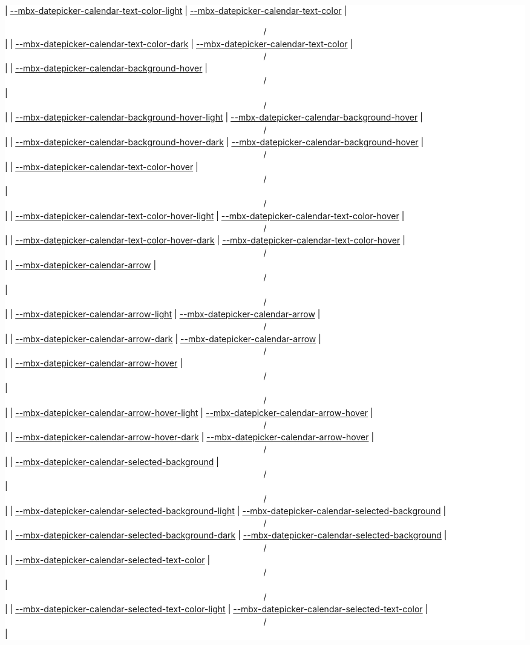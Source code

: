 | [--mbx-datepicker-calendar-text-color-light](datepicker-css-vars.md#mbx-datepicker-calendar-text-color-light)                   | [--mbx-datepicker-calendar-text-color](datepicker-css-vars.md#mbx-datepicker-calendar-text-color)                   | <div style="text-align:center;width:100%;">/</div> |
| [--mbx-datepicker-calendar-text-color-dark](datepicker-css-vars.md#mbx-datepicker-calendar-text-color-dark)                     | [--mbx-datepicker-calendar-text-color](datepicker-css-vars.md#mbx-datepicker-calendar-text-color)                   | <div style="text-align:center;width:100%;">/</div> |
| [--mbx-datepicker-calendar-background-hover](datepicker-css-vars.md#mbx-datepicker-calendar-background-hover)                   | <div style="text-align:center;width:100%;">/</div>                                                                  | <div style="text-align:center;width:100%;">/</div> |
| [--mbx-datepicker-calendar-background-hover-light](datepicker-css-vars.md#mbx-datepicker-calendar-background-hover-light)       | [--mbx-datepicker-calendar-background-hover](datepicker-css-vars.md#mbx-datepicker-calendar-background-hover)       | <div style="text-align:center;width:100%;">/</div> |
| [--mbx-datepicker-calendar-background-hover-dark](datepicker-css-vars.md#mbx-datepicker-calendar-background-hover-dark)         | [--mbx-datepicker-calendar-background-hover](datepicker-css-vars.md#mbx-datepicker-calendar-background-hover)       | <div style="text-align:center;width:100%;">/</div> |
| [--mbx-datepicker-calendar-text-color-hover](datepicker-css-vars.md#mbx-datepicker-calendar-text-color-hover)                   | <div style="text-align:center;width:100%;">/</div>                                                                  | <div style="text-align:center;width:100%;">/</div> |
| [--mbx-datepicker-calendar-text-color-hover-light](datepicker-css-vars.md#mbx-datepicker-calendar-text-color-hover-light)       | [--mbx-datepicker-calendar-text-color-hover](datepicker-css-vars.md#mbx-datepicker-calendar-text-color-hover)       | <div style="text-align:center;width:100%;">/</div> |
| [--mbx-datepicker-calendar-text-color-hover-dark](datepicker-css-vars.md#mbx-datepicker-calendar-text-color-hover-dark)         | [--mbx-datepicker-calendar-text-color-hover](datepicker-css-vars.md#mbx-datepicker-calendar-text-color-hover)       | <div style="text-align:center;width:100%;">/</div> |
| [--mbx-datepicker-calendar-arrow](datepicker-css-vars.md#mbx-datepicker-calendar-arrow)                                         | <div style="text-align:center;width:100%;">/</div>                                                                  | <div style="text-align:center;width:100%;">/</div> |
| [--mbx-datepicker-calendar-arrow-light](datepicker-css-vars.md#mbx-datepicker-calendar-arrow-light)                             | [--mbx-datepicker-calendar-arrow](datepicker-css-vars.md#mbx-datepicker-calendar-arrow)                             | <div style="text-align:center;width:100%;">/</div> |
| [--mbx-datepicker-calendar-arrow-dark](datepicker-css-vars.md#mbx-datepicker-calendar-arrow-dark)                               | [--mbx-datepicker-calendar-arrow](datepicker-css-vars.md#mbx-datepicker-calendar-arrow)                             | <div style="text-align:center;width:100%;">/</div> |
| [--mbx-datepicker-calendar-arrow-hover](datepicker-css-vars.md#mbx-datepicker-calendar-arrow-hover)                             | <div style="text-align:center;width:100%;">/</div>                                                                  | <div style="text-align:center;width:100%;">/</div> |
| [--mbx-datepicker-calendar-arrow-hover-light](datepicker-css-vars.md#mbx-datepicker-calendar-arrow-hover-light)                 | [--mbx-datepicker-calendar-arrow-hover](datepicker-css-vars.md#mbx-datepicker-calendar-arrow-hover)                 | <div style="text-align:center;width:100%;">/</div> |
| [--mbx-datepicker-calendar-arrow-hover-dark](datepicker-css-vars.md#mbx-datepicker-calendar-arrow-hover-dark)                   | [--mbx-datepicker-calendar-arrow-hover](datepicker-css-vars.md#mbx-datepicker-calendar-arrow-hover)                 | <div style="text-align:center;width:100%;">/</div> |
| [--mbx-datepicker-calendar-selected-background](datepicker-css-vars.md#mbx-datepicker-calendar-selected-background)             | <div style="text-align:center;width:100%;">/</div>                                                                  | <div style="text-align:center;width:100%;">/</div> |
| [--mbx-datepicker-calendar-selected-background-light](datepicker-css-vars.md#mbx-datepicker-calendar-selected-background-light) | [--mbx-datepicker-calendar-selected-background](datepicker-css-vars.md#mbx-datepicker-calendar-selected-background) | <div style="text-align:center;width:100%;">/</div> |
| [--mbx-datepicker-calendar-selected-background-dark](datepicker-css-vars.md#mbx-datepicker-calendar-selected-background-dark)   | [--mbx-datepicker-calendar-selected-background](datepicker-css-vars.md#mbx-datepicker-calendar-selected-background) | <div style="text-align:center;width:100%;">/</div> |
| [--mbx-datepicker-calendar-selected-text-color](datepicker-css-vars.md#mbx-datepicker-calendar-selected-text-color)             | <div style="text-align:center;width:100%;">/</div>                                                                  | <div style="text-align:center;width:100%;">/</div> |
| [--mbx-datepicker-calendar-selected-text-color-light](datepicker-css-vars.md#mbx-datepicker-calendar-selected-text-color-light) | [--mbx-datepicker-calendar-selected-text-color](datepicker-css-vars.md#mbx-datepicker-calendar-selected-text-color) | <div style="text-align:center;width:100%;">/</div> |